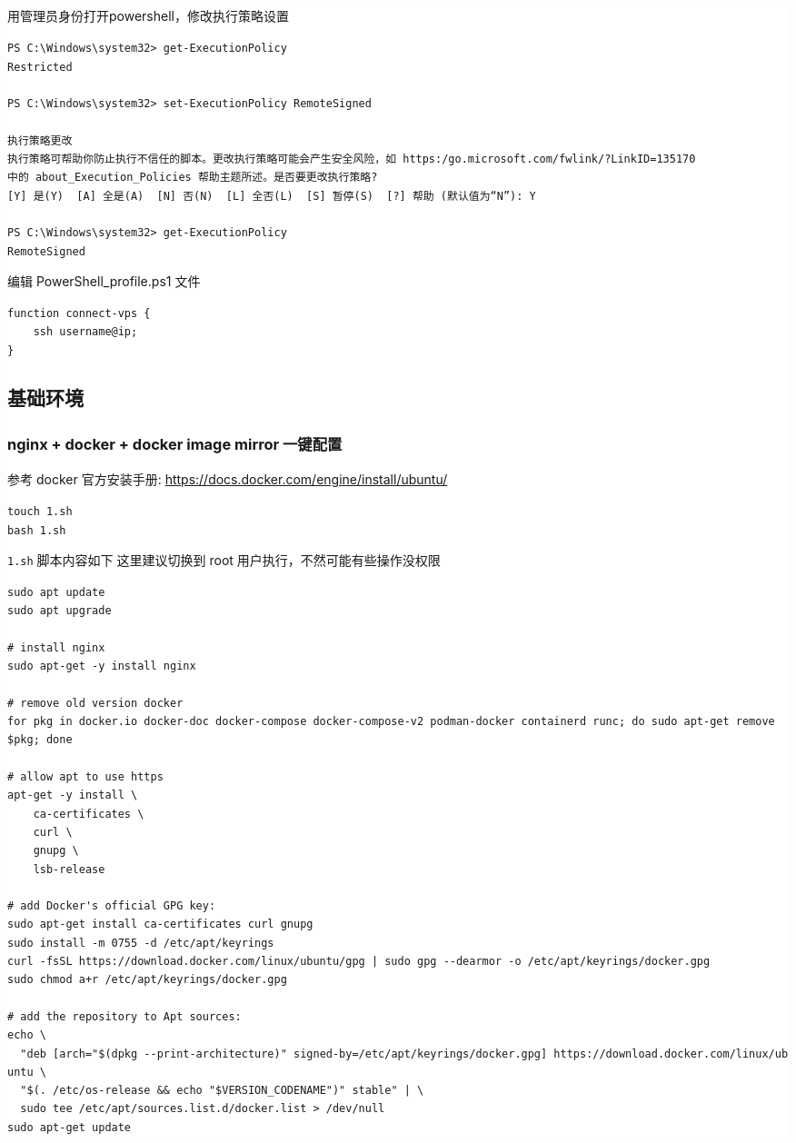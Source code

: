 用管理员身份打开powershell，修改执行策略设置
```
PS C:\Windows\system32> get-ExecutionPolicy
Restricted
 
PS C:\Windows\system32> set-ExecutionPolicy RemoteSigned
 
执行策略更改
执行策略可帮助你防止执行不信任的脚本。更改执行策略可能会产生安全风险，如 https:/go.microsoft.com/fwlink/?LinkID=135170
中的 about_Execution_Policies 帮助主题所述。是否要更改执行策略?
[Y] 是(Y)  [A] 全是(A)  [N] 否(N)  [L] 全否(L)  [S] 暂停(S)  [?] 帮助 (默认值为“N”): Y
 
PS C:\Windows\system32> get-ExecutionPolicy
RemoteSigned
```

编辑 PowerShell_profile.ps1 文件
```
function connect-vps {
    ssh username@ip;
}
```

## 基础环境
### nginx + docker + docker image mirror 一键配置

参考 docker 官方安装手册: https://docs.docker.com/engine/install/ubuntu/
```shell
touch 1.sh
bash 1.sh
```
```1.sh```  脚本内容如下
这里建议切换到 root 用户执行，不然可能有些操作没权限
```shell
sudo apt update
sudo apt upgrade

# install nginx
sudo apt-get -y install nginx

# remove old version docker
for pkg in docker.io docker-doc docker-compose docker-compose-v2 podman-docker containerd runc; do sudo apt-get remove $pkg; done

# allow apt to use https
apt-get -y install \
    ca-certificates \
    curl \
    gnupg \
    lsb-release

# add Docker's official GPG key:
sudo apt-get install ca-certificates curl gnupg
sudo install -m 0755 -d /etc/apt/keyrings
curl -fsSL https://download.docker.com/linux/ubuntu/gpg | sudo gpg --dearmor -o /etc/apt/keyrings/docker.gpg
sudo chmod a+r /etc/apt/keyrings/docker.gpg

# add the repository to Apt sources:
echo \
  "deb [arch="$(dpkg --print-architecture)" signed-by=/etc/apt/keyrings/docker.gpg] https://download.docker.com/linux/ubuntu \
  "$(. /etc/os-release && echo "$VERSION_CODENAME")" stable" | \
  sudo tee /etc/apt/sources.list.d/docker.list > /dev/null
sudo apt-get update
```